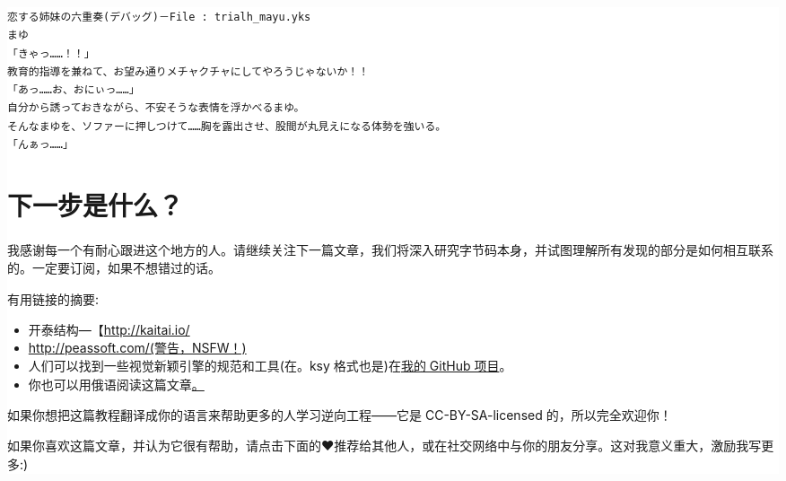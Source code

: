 ```
恋する姉妹の六重奏(デバッグ)－File : trialh_mayu.yks
まゆ
「きゃっ……！！」
教育的指導を兼ねて、お望み通りメチャクチャにしてやろうじゃないか！！
「あっ……お、おにぃっ……」
自分から誘っておきながら、不安そうな表情を浮かべるまゆ。
そんなまゆを、ソファーに押しつけて……胸を露出させ、股間が丸見えになる体勢を強いる。
「んぁっ……」
```

# 下一步是什么？

我感谢每一个有耐心跟进这个地方的人。请继续关注下一篇文章，我们将深入研究字节码本身，并试图理解所有发现的部分是如何相互联系的。一定要订阅，如果不想错过的话。

有用链接的摘要:

*   开泰结构—【http://kaitai.io/ 
*   http://peassoft.com/(警告，NSFW！)
*   人们可以找到一些视觉新颖引擎的规范和工具(在。ksy 格式也是)在[我的 GitHub 项目](https://github.com/mnakamura1337/)。
*   你也可以用俄语阅读这篇文章[。](https://habrahabr.ru/post/309414/)

如果你想把这篇教程翻译成你的语言来帮助更多的人学习逆向工程——它是 CC-BY-SA-licensed 的，所以完全欢迎你！

如果你喜欢这篇文章，并认为它很有帮助，请点击下面的❤推荐给其他人，或在社交网络中与你的朋友分享。这对我意义重大，激励我写更多:)
